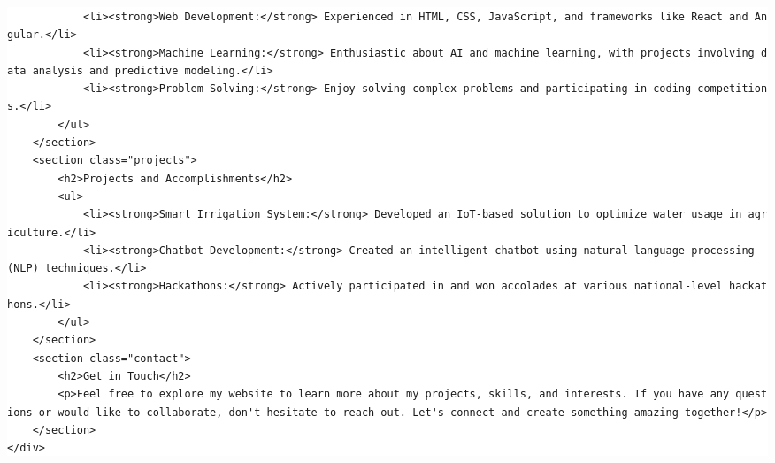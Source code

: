                 <li><strong>Web Development:</strong> Experienced in HTML, CSS, JavaScript, and frameworks like React and Angular.</li>
                <li><strong>Machine Learning:</strong> Enthusiastic about AI and machine learning, with projects involving data analysis and predictive modeling.</li>
                <li><strong>Problem Solving:</strong> Enjoy solving complex problems and participating in coding competitions.</li>
            </ul>
        </section>
        <section class="projects">
            <h2>Projects and Accomplishments</h2>
            <ul>
                <li><strong>Smart Irrigation System:</strong> Developed an IoT-based solution to optimize water usage in agriculture.</li>
                <li><strong>Chatbot Development:</strong> Created an intelligent chatbot using natural language processing (NLP) techniques.</li>
                <li><strong>Hackathons:</strong> Actively participated in and won accolades at various national-level hackathons.</li>
            </ul>
        </section>
        <section class="contact">
            <h2>Get in Touch</h2>
            <p>Feel free to explore my website to learn more about my projects, skills, and interests. If you have any questions or would like to collaborate, don't hesitate to reach out. Let's connect and create something amazing together!</p>
        </section>
    </div>
</body>
</html>

